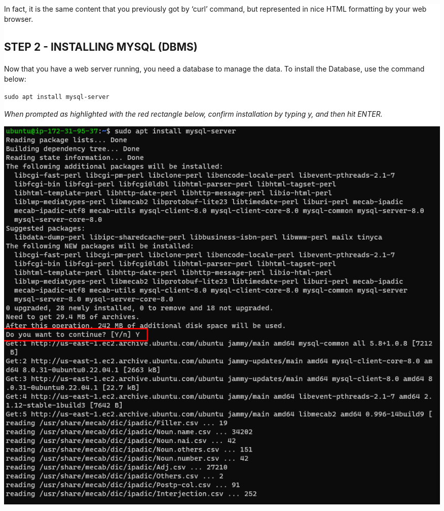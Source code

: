 In fact, it is the same content that you previously got by ‘curl’ command, but represented in nice HTML formatting by your web browser.

## STEP 2 - INSTALLING MYSQL (DBMS)
Now that you have a web server running, you need a database to manage the data. To install the Database, use the command below:

`sudo apt install mysql-server`

*When prompted as highlighted with the red rectangle below, confirm installation by typing y, and then hit ENTER.*

![Image](./Screenshot_6.png)

